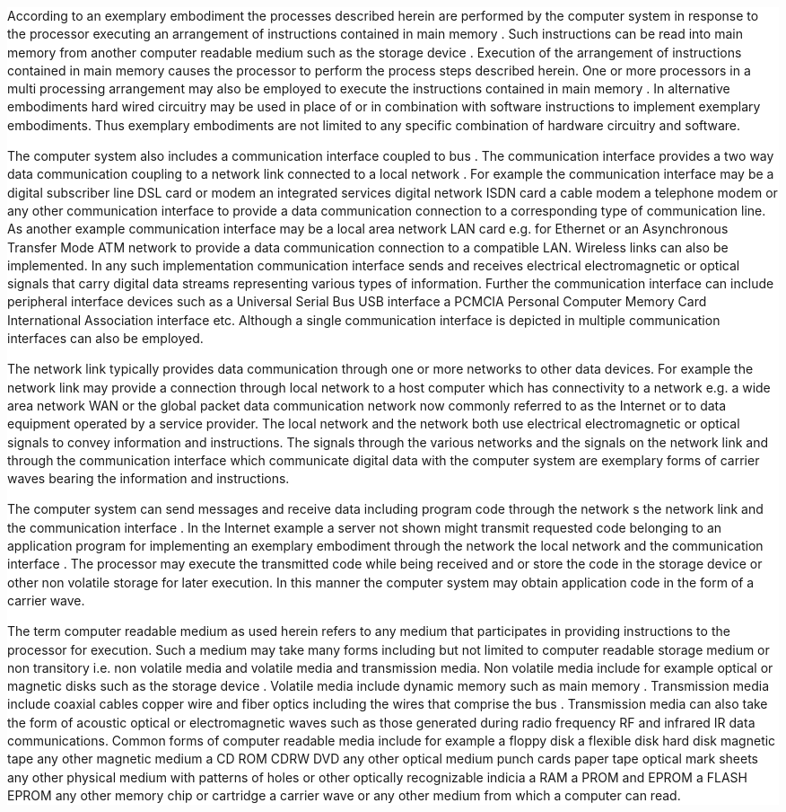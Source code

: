 According to an exemplary embodiment the processes described herein are performed by the computer system in response to the processor executing an arrangement of instructions contained in main memory . Such instructions can be read into main memory from another computer readable medium such as the storage device . Execution of the arrangement of instructions contained in main memory causes the processor to perform the process steps described herein. One or more processors in a multi processing arrangement may also be employed to execute the instructions contained in main memory . In alternative embodiments hard wired circuitry may be used in place of or in combination with software instructions to implement exemplary embodiments. Thus exemplary embodiments are not limited to any specific combination of hardware circuitry and software.

The computer system also includes a communication interface coupled to bus . The communication interface provides a two way data communication coupling to a network link connected to a local network . For example the communication interface may be a digital subscriber line DSL card or modem an integrated services digital network ISDN card a cable modem a telephone modem or any other communication interface to provide a data communication connection to a corresponding type of communication line. As another example communication interface may be a local area network LAN card e.g. for Ethernet or an Asynchronous Transfer Mode ATM network to provide a data communication connection to a compatible LAN. Wireless links can also be implemented. In any such implementation communication interface sends and receives electrical electromagnetic or optical signals that carry digital data streams representing various types of information. Further the communication interface can include peripheral interface devices such as a Universal Serial Bus USB interface a PCMCIA Personal Computer Memory Card International Association interface etc. Although a single communication interface is depicted in multiple communication interfaces can also be employed.

The network link typically provides data communication through one or more networks to other data devices. For example the network link may provide a connection through local network to a host computer which has connectivity to a network e.g. a wide area network WAN or the global packet data communication network now commonly referred to as the Internet or to data equipment operated by a service provider. The local network and the network both use electrical electromagnetic or optical signals to convey information and instructions. The signals through the various networks and the signals on the network link and through the communication interface which communicate digital data with the computer system are exemplary forms of carrier waves bearing the information and instructions.

The computer system can send messages and receive data including program code through the network s the network link and the communication interface . In the Internet example a server not shown might transmit requested code belonging to an application program for implementing an exemplary embodiment through the network the local network and the communication interface . The processor may execute the transmitted code while being received and or store the code in the storage device or other non volatile storage for later execution. In this manner the computer system may obtain application code in the form of a carrier wave.

The term computer readable medium as used herein refers to any medium that participates in providing instructions to the processor for execution. Such a medium may take many forms including but not limited to computer readable storage medium or non transitory i.e. non volatile media and volatile media and transmission media. Non volatile media include for example optical or magnetic disks such as the storage device . Volatile media include dynamic memory such as main memory . Transmission media include coaxial cables copper wire and fiber optics including the wires that comprise the bus . Transmission media can also take the form of acoustic optical or electromagnetic waves such as those generated during radio frequency RF and infrared IR data communications. Common forms of computer readable media include for example a floppy disk a flexible disk hard disk magnetic tape any other magnetic medium a CD ROM CDRW DVD any other optical medium punch cards paper tape optical mark sheets any other physical medium with patterns of holes or other optically recognizable indicia a RAM a PROM and EPROM a FLASH EPROM any other memory chip or cartridge a carrier wave or any other medium from which a computer can read.
